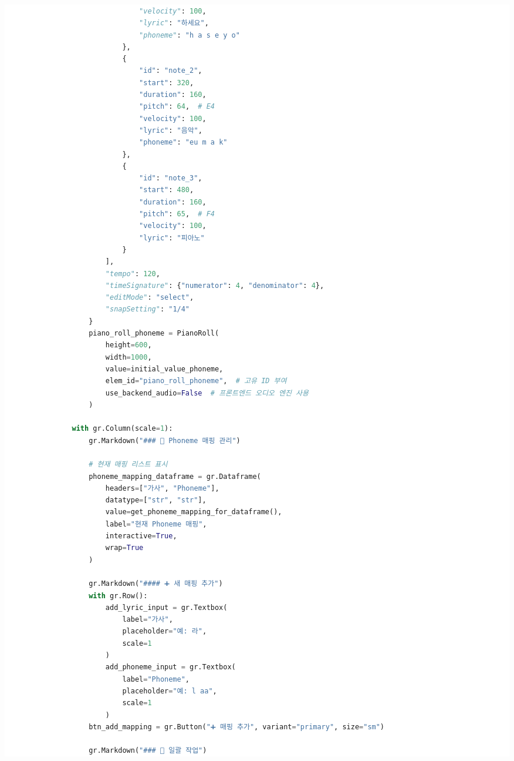 ```python
                                "velocity": 100,
                                "lyric": "하세요",
                                "phoneme": "h a s e y o"
                            },
                            {
                                "id": "note_2",
                                "start": 320,
                                "duration": 160,
                                "pitch": 64,  # E4
                                "velocity": 100,
                                "lyric": "음악",
                                "phoneme": "eu m a k"
                            },
                            {
                                "id": "note_3",
                                "start": 480,
                                "duration": 160,
                                "pitch": 65,  # F4
                                "velocity": 100,
                                "lyric": "피아노"
                            }
                        ],
                        "tempo": 120,
                        "timeSignature": {"numerator": 4, "denominator": 4},
                        "editMode": "select",
                        "snapSetting": "1/4"
                    }
                    piano_roll_phoneme = PianoRoll(
                        height=600,
                        width=1000,
                        value=initial_value_phoneme,
                        elem_id="piano_roll_phoneme",  # 고유 ID 부여
                        use_backend_audio=False  # 프론트엔드 오디오 엔진 사용
                    )

                with gr.Column(scale=1):
                    gr.Markdown("### 📝 Phoneme 매핑 관리")

                    # 현재 매핑 리스트 표시
                    phoneme_mapping_dataframe = gr.Dataframe(
                        headers=["가사", "Phoneme"],
                        datatype=["str", "str"],
                        value=get_phoneme_mapping_for_dataframe(),
                        label="현재 Phoneme 매핑",
                        interactive=True,
                        wrap=True
                    )

                    gr.Markdown("#### ➕ 새 매핑 추가")
                    with gr.Row():
                        add_lyric_input = gr.Textbox(
                            label="가사",
                            placeholder="예: 라",
                            scale=1
                        )
                        add_phoneme_input = gr.Textbox(
                            label="Phoneme",
                            placeholder="예: l aa",
                            scale=1
                        )
                    btn_add_mapping = gr.Button("➕ 매핑 추가", variant="primary", size="sm")

                    gr.Markdown("### 🔧 일괄 작업")
```